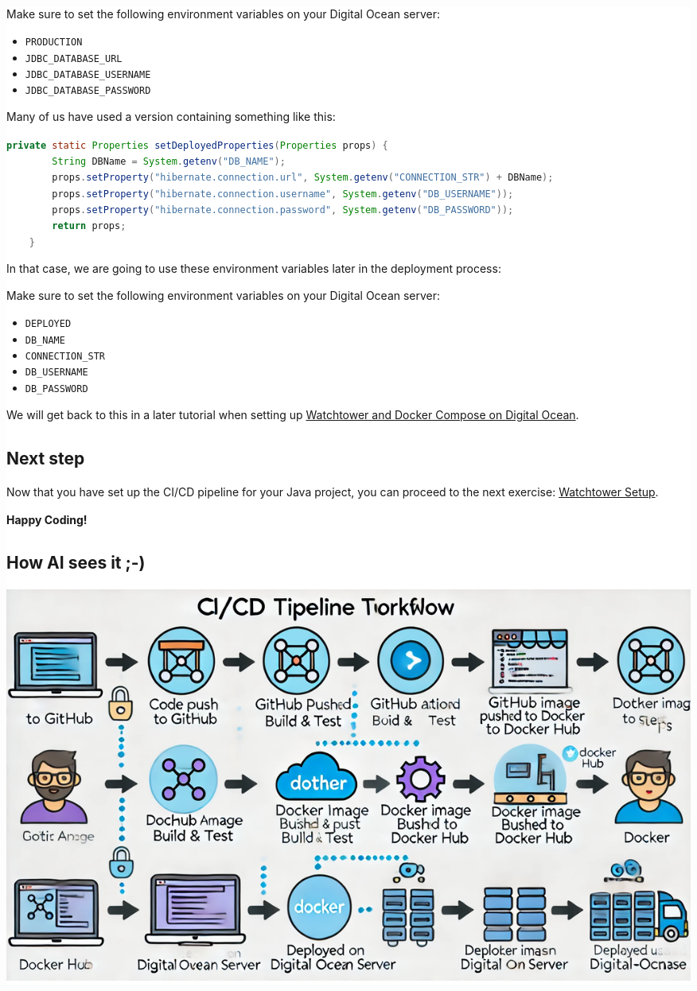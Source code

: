 Make sure to set the following environment variables on your Digital Ocean server:

- `PRODUCTION`
- `JDBC_DATABASE_URL`
- `JDBC_DATABASE_USERNAME`
- `JDBC_DATABASE_PASSWORD`

Many of us have used a version containing something like this:

```java
private static Properties setDeployedProperties(Properties props) {
        String DBName = System.getenv("DB_NAME");
        props.setProperty("hibernate.connection.url", System.getenv("CONNECTION_STR") + DBName);
        props.setProperty("hibernate.connection.username", System.getenv("DB_USERNAME"));
        props.setProperty("hibernate.connection.password", System.getenv("DB_PASSWORD"));
        return props;
    }
```

In that case, we are going to use these environment variables later in the deployment process:

Make sure to set the following environment variables on your Digital Ocean server:

- `DEPLOYED`
- `DB_NAME`
- `CONNECTION_STR`
- `DB_USERNAME`
- `DB_PASSWORD`

We will get back to this in a later tutorial when setting up [Watchtower and Docker Compose on Digital Ocean](./watchtower.md).

## Next step

Now that you have set up the CI/CD pipeline for your Java project, you can proceed to the next exercise: [Watchtower Setup](./watchtower.md).

**Happy Coding!**

## How AI sees it ;-)

![pipeline](./images/cicd-pipeline.png)
